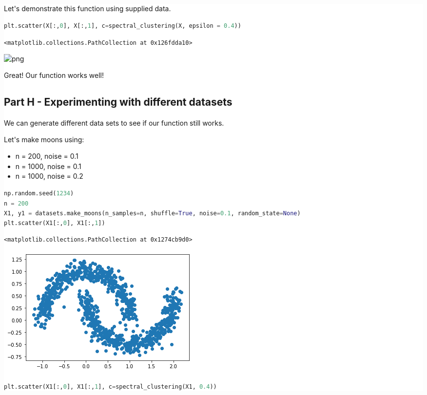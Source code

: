 Let's demonstrate this function using supplied data.


```python
plt.scatter(X[:,0], X[:,1], c=spectral_clustering(X, epsilon = 0.4))
```




    <matplotlib.collections.PathCollection at 0x126fdda10>




![png](output_55_1.png)


Great! Our function works well!

## Part H - Experimenting with different datasets

We can generate different data sets to see if our function still works.

Let's make moons using:
- n = 200, noise = 0.1
- n = 1000, noise = 0.1
- n = 1000, noise = 0.2


```python
np.random.seed(1234)
n = 200
X1, y1 = datasets.make_moons(n_samples=n, shuffle=True, noise=0.1, random_state=None)
plt.scatter(X1[:,0], X1[:,1])
```




    <matplotlib.collections.PathCollection at 0x1274cb9d0>




![png](output_59_1.png)



```python
plt.scatter(X1[:,0], X1[:,1], c=spectral_clustering(X1, 0.4))
```

